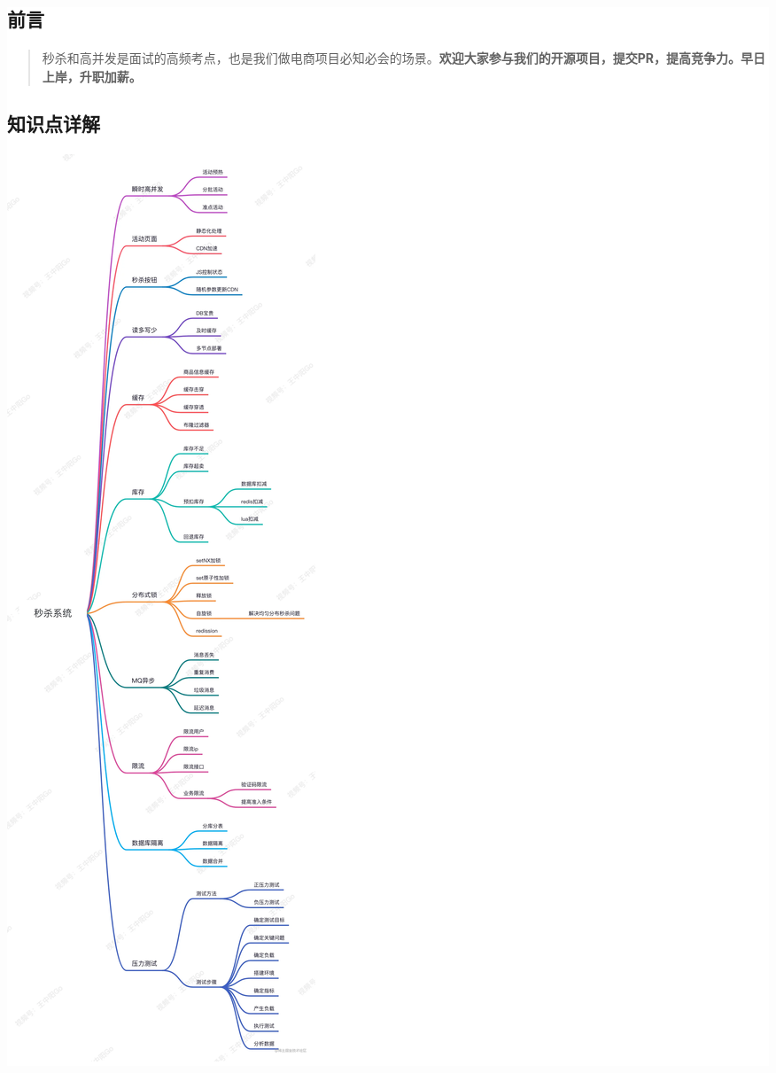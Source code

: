 
## 前言

> 秒杀和高并发是面试的高频考点，也是我们做电商项目必知必会的场景。**欢迎大家参与我们的开源项目，提交PR，提高竞争力。早日上岸，升职加薪。**

## 知识点详解

![zjng|500](assets/zjng0.webp)
